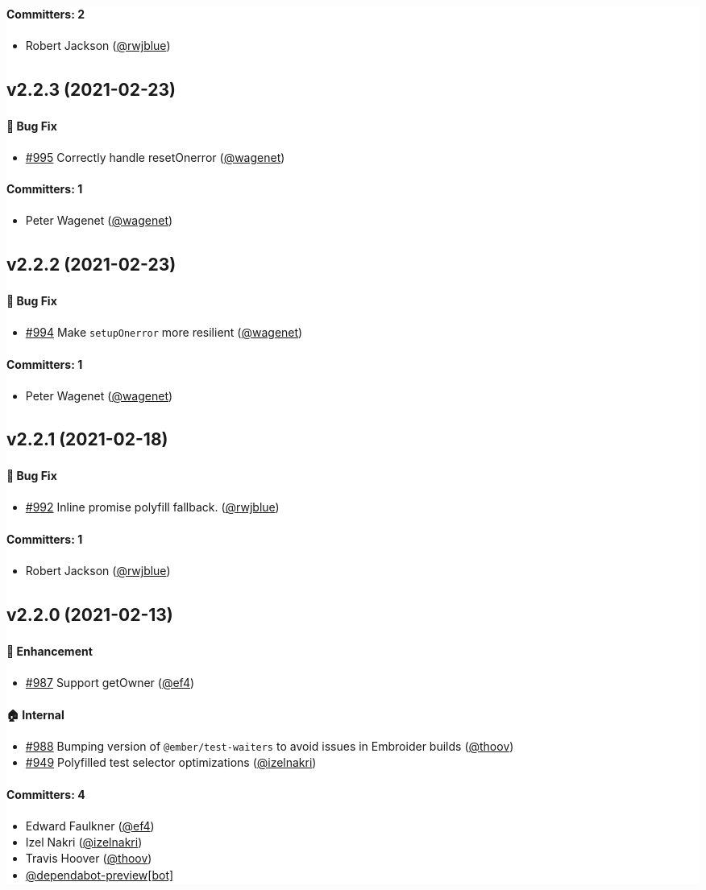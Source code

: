 #### Committers: 2
- Robert Jackson ([@rwjblue](https://github.com/rwjblue))


## v2.2.3 (2021-02-23)

#### :bug: Bug Fix
* [#995](https://github.com/emberjs/ember-test-helpers/pull/995) Correctly handle resetOnerror ([@wagenet](https://github.com/wagenet))

#### Committers: 1
- Peter Wagenet ([@wagenet](https://github.com/wagenet))


## v2.2.2 (2021-02-23)

#### :bug: Bug Fix
* [#994](https://github.com/emberjs/ember-test-helpers/pull/994) Make `setupOnerror` more resilient ([@wagenet](https://github.com/wagenet))

#### Committers: 1
- Peter Wagenet ([@wagenet](https://github.com/wagenet))


## v2.2.1 (2021-02-18)

#### :bug: Bug Fix
* [#992](https://github.com/emberjs/ember-test-helpers/pull/992) Inline promise polyfill fallback. ([@rwjblue](https://github.com/rwjblue))

#### Committers: 1
- Robert Jackson ([@rwjblue](https://github.com/rwjblue))


## v2.2.0 (2021-02-13)

#### :rocket: Enhancement
* [#987](https://github.com/emberjs/ember-test-helpers/pull/987) Support getOwner ([@ef4](https://github.com/ef4))

#### :house: Internal
* [#988](https://github.com/emberjs/ember-test-helpers/pull/988) Bumping version of `@ember/test-waiters` to avoid issues in Embroider builds ([@thoov](https://github.com/thoov))
* [#949](https://github.com/emberjs/ember-test-helpers/pull/949) Polyfilled test selector optimizations  ([@izelnakri](https://github.com/izelnakri))

#### Committers: 4
- Edward Faulkner ([@ef4](https://github.com/ef4))
- Izel Nakri ([@izelnakri](https://github.com/izelnakri))
- Travis Hoover ([@thoov](https://github.com/thoov))
- [@dependabot-preview[bot]](https://github.com/apps/dependabot-preview)
